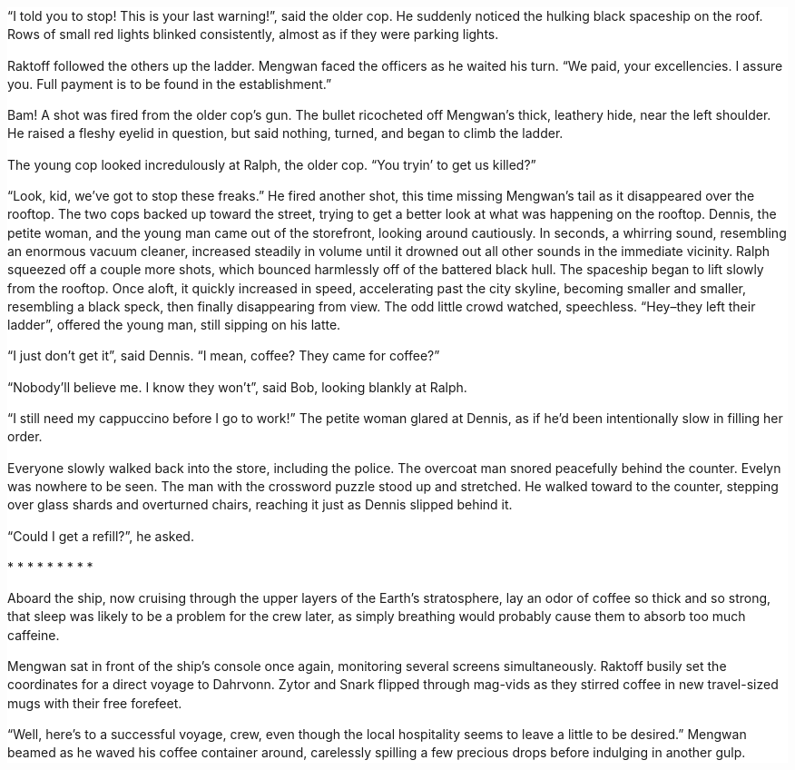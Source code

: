 “I told you to stop! This is your last warning!”, said the older cop. He suddenly noticed the hulking black spaceship on the roof. Rows of small red lights blinked consistently, almost as if they were parking lights.

Raktoff followed the others up the ladder. Mengwan faced the officers as he waited his turn. “We paid, your excellencies. I assure you. Full payment is to be found in the establishment.”

Bam! A shot was fired from the older cop’s gun. The bullet ricocheted off Mengwan’s thick, leathery hide, near the left shoulder. He raised a fleshy eyelid in question, but said nothing, turned, and began to climb the ladder.

The young cop looked incredulously at Ralph, the older cop. “You tryin’ to get us killed?”

“Look, kid, we’ve got to stop these freaks.” He fired another shot, this time missing Mengwan’s tail as it disappeared over the rooftop. The two cops backed up toward the street, trying to get a better look at what was happening on the rooftop. Dennis, the petite woman, and the young man came out of the storefront, looking around cautiously. In seconds, a whirring sound, resembling an enormous vacuum cleaner, increased steadily in volume until it drowned out all other sounds in the immediate vicinity. Ralph squeezed off a couple more shots, which bounced harmlessly off of the battered black hull. The spaceship began to lift slowly from the rooftop. Once aloft, it quickly increased in speed, accelerating past the city skyline, becoming smaller and smaller, resembling a black speck, then finally disappearing from view. The odd little crowd watched, speechless. “Hey–they left their ladder”, offered the young man, still sipping on his latte.

“I just don’t get it”, said Dennis. “I mean, coffee? They came for coffee?”

“Nobody’ll believe me. I know they won’t”, said Bob, looking blankly at Ralph.

“I still need my cappuccino before I go to work!” The petite woman glared at Dennis, as if he’d been intentionally slow in filling her order.

Everyone slowly walked back into the store, including the police. The overcoat man snored peacefully behind the counter. Evelyn was nowhere to be seen. The man with the crossword puzzle stood up and stretched. He walked toward to the counter, stepping over glass shards and overturned chairs, reaching it just as Dennis slipped behind it.

“Could I get a refill?”, he asked.

\* \* \* \* \* \* \* \* \*

Aboard the ship, now cruising through the upper layers of the Earth’s stratosphere, lay an odor of coffee so thick and so strong, that sleep was likely to be a problem for the crew later, as simply breathing would probably cause them to absorb too much caffeine.

Mengwan sat in front of the ship’s console once again, monitoring several screens simultaneously. Raktoff busily set the coordinates for a direct voyage to Dahrvonn. Zytor and Snark flipped through mag-vids as they stirred coffee in new travel-sized mugs with their free forefeet.

“Well, here’s to a successful voyage, crew, even though the local hospitality seems to leave a little to be desired.” Mengwan beamed as he waved his coffee container around, carelessly spilling a few precious drops before indulging in another gulp.

